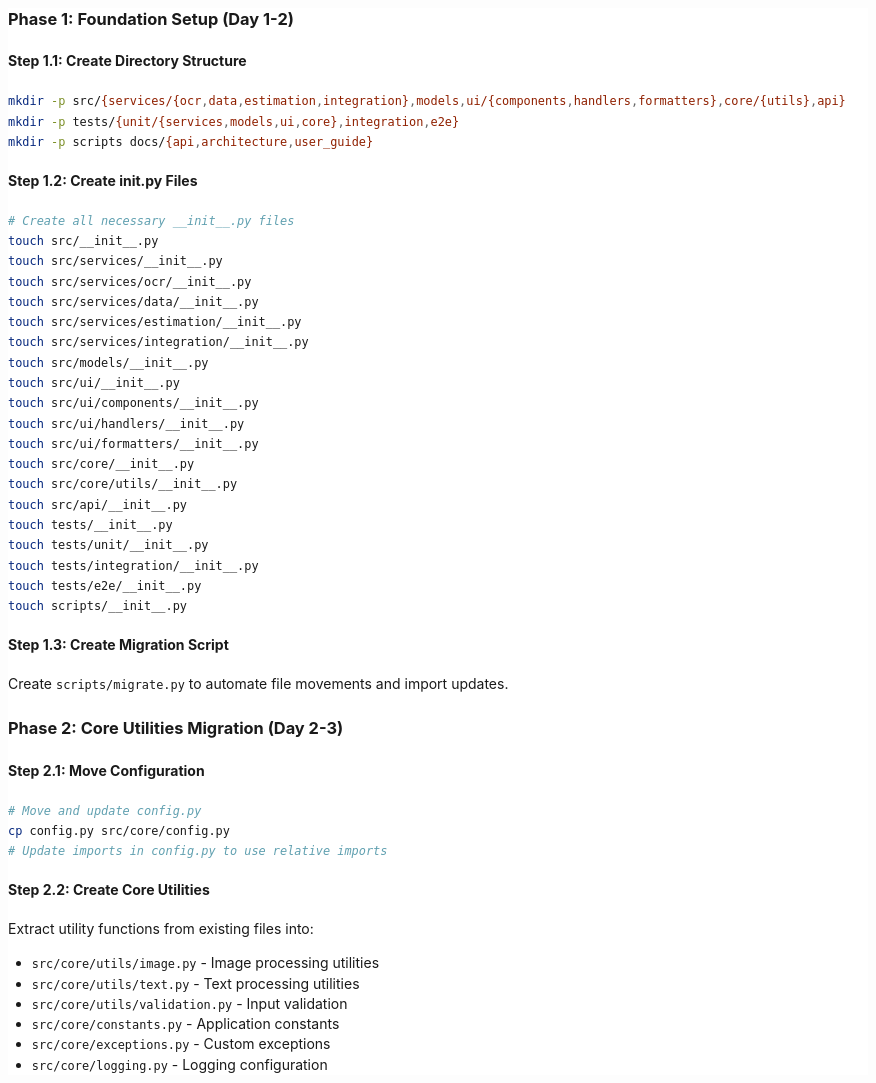 ### Phase 1: Foundation Setup (Day 1-2)

#### Step 1.1: Create Directory Structure
```bash
mkdir -p src/{services/{ocr,data,estimation,integration},models,ui/{components,handlers,formatters},core/{utils},api}
mkdir -p tests/{unit/{services,models,ui,core},integration,e2e}
mkdir -p scripts docs/{api,architecture,user_guide}
```

#### Step 1.2: Create __init__.py Files
```bash
# Create all necessary __init__.py files
touch src/__init__.py
touch src/services/__init__.py
touch src/services/ocr/__init__.py
touch src/services/data/__init__.py
touch src/services/estimation/__init__.py
touch src/services/integration/__init__.py
touch src/models/__init__.py
touch src/ui/__init__.py
touch src/ui/components/__init__.py
touch src/ui/handlers/__init__.py
touch src/ui/formatters/__init__.py
touch src/core/__init__.py
touch src/core/utils/__init__.py
touch src/api/__init__.py
touch tests/__init__.py
touch tests/unit/__init__.py
touch tests/integration/__init__.py
touch tests/e2e/__init__.py
touch scripts/__init__.py
```

#### Step 1.3: Create Migration Script
Create `scripts/migrate.py` to automate file movements and import updates.

### Phase 2: Core Utilities Migration (Day 2-3)

#### Step 2.1: Move Configuration
```bash
# Move and update config.py
cp config.py src/core/config.py
# Update imports in config.py to use relative imports
```

#### Step 2.2: Create Core Utilities
Extract utility functions from existing files into:
- `src/core/utils/image.py` - Image processing utilities
- `src/core/utils/text.py` - Text processing utilities  
- `src/core/utils/validation.py` - Input validation
- `src/core/constants.py` - Application constants
- `src/core/exceptions.py` - Custom exceptions
- `src/core/logging.py` - Logging configuration
